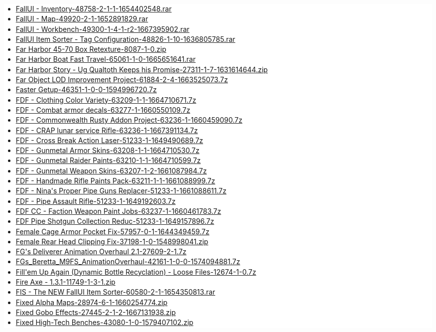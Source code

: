 *  [FallUI - Inventory-48758-2-1-1-1654402548.rar](https://www.nexusmods.com/fallout4/mods/48758/?tab=files&file_id=239643)
*  [FallUI - Map-49920-2-1-1652891829.rar](https://www.nexusmods.com/fallout4/mods/49920/?tab=files&file_id=238011)
*  [FallUI - Workbench-49300-1-4-1-r2-1667395902.rar](https://www.nexusmods.com/fallout4/mods/49300/?tab=files&file_id=255499)
*  [FallUI Item Sorter - Tag Configuration-48826-1-10-1636805785.rar](https://www.nexusmods.com/fallout4/mods/48826/?tab=files&file_id=221326)
*  [Far Harbor 45-70 Box Retexture-8087-1-0.zip](https://www.nexusmods.com/fallout4/mods/8087/?tab=files&file_id=55821)
*  [Far Harbor Boat Fast Travel-65061-1-0-1665651641.rar](https://www.nexusmods.com/fallout4/mods/65061/?tab=files&file_id=253300)
*  [Far Harbor Story - Ug Qualtoth Keeps his Promise-27311-1-7-1631614644.zip](https://www.nexusmods.com/fallout4/mods/27311/?tab=files&file_id=216923)
*  [Far Object LOD Improvement Project-61884-2-4-1663525073.7z](https://www.nexusmods.com/fallout4/mods/61884/?tab=files&file_id=251050)
*  [Faster Getup-46351-1-0-0-1594996720.7z](https://www.nexusmods.com/fallout4/mods/46351/?tab=files&file_id=187028)
*  [FDF - Clothing Color Variety-63209-1-1-1664710671.7z](https://www.nexusmods.com/fallout4/mods/63209/?tab=files&file_id=252263)
*  [FDF - Combat armor decals-63277-1-1660550109.7z](https://www.nexusmods.com/fallout4/mods/63277/?tab=files&file_id=246840)
*  [FDF - Commonwealth Rusty Addon Project-63236-1-1660459090.7z](https://www.nexusmods.com/fallout4/mods/63236/?tab=files&file_id=246701)
*  [FDF - CRAP lunar service Rifle-63236-1-1667391134.7z](https://www.nexusmods.com/fallout4/mods/63236/?tab=files&file_id=255496)
*  [FDF - Cross Break Action Laser-51233-1-1649490689.7z](https://www.nexusmods.com/fallout4/mods/51233/?tab=files&file_id=234353)
*  [FDF - Gunmetal Armor Skins-63208-1-1-1664710530.7z](https://www.nexusmods.com/fallout4/mods/63208/?tab=files&file_id=252261)
*  [FDF - Gunmetal Raider Paints-63210-1-1-1664710599.7z](https://www.nexusmods.com/fallout4/mods/63210/?tab=files&file_id=252262)
*  [FDF - Gunmetal Weapon Skins-63207-1-2-1661087984.7z](https://www.nexusmods.com/fallout4/mods/63207/?tab=files&file_id=247603)
*  [FDF - Handmade Rifle Paints Pack-63211-1-1-1661088999.7z](https://www.nexusmods.com/fallout4/mods/63211/?tab=files&file_id=247612)
*  [FDF - Nina's Proper Pipe Guns Replacer-51233-1-1661088611.7z](https://www.nexusmods.com/fallout4/mods/51233/?tab=files&file_id=247609)
*  [FDF - Pipe Assault Rifle-51233-1-1649192603.7z](https://www.nexusmods.com/fallout4/mods/51233/?tab=files&file_id=234026)
*  [FDF CC - Faction Weapon Paint Jobs-63237-1-1660461783.7z](https://www.nexusmods.com/fallout4/mods/63237/?tab=files&file_id=246709)
*  [FDF Pipe Shotgun Collection Reduc-51233-1-1649157896.7z](https://www.nexusmods.com/fallout4/mods/51233/?tab=files&file_id=233977)
*  [Female Cage Armor Pocket Fix-57957-0-1-1644349459.7z](https://www.nexusmods.com/fallout4/mods/57957/?tab=files&file_id=229054)
*  [Female Rear Head Clipping Fix-37198-1-0-1548998041.zip](https://www.nexusmods.com/fallout4/mods/37198/?tab=files&file_id=151293)
*  [FG's Deliverer Animation Overhaul 2.1-27609-2-1.7z](https://www.nexusmods.com/fallout4/mods/27609/?tab=files&file_id=141728)
*  [FGs_Beretta_M9FS_AnimationOverhaul-42161-1-0-0-1574094881.7z](https://www.nexusmods.com/fallout4/mods/42161/?tab=files&file_id=171119)
*  [Fill'em Up Again (Dynamic Bottle Recyclation) - Loose Files-12674-1-0.7z](https://www.nexusmods.com/fallout4/mods/12674/?tab=files&file_id=50208)
*  [Fire Axe - 1.3.1-11749-1-3-1.zip](https://www.nexusmods.com/fallout4/mods/11749/?tab=files&file_id=48847)
*  [FIS - The NEW FallUI Item Sorter-60580-2-1-1654350813.rar](https://www.nexusmods.com/fallout4/mods/60580/?tab=files&file_id=239585)
*  [Fixed Alpha Maps-28974-6-1-1660254774.zip](https://www.nexusmods.com/fallout4/mods/28974/?tab=files&file_id=246424)
*  [Fixed Gobo Effects-27445-2-1-2-1667131938.zip](https://www.nexusmods.com/fallout4/mods/27445/?tab=files&file_id=255106)
*  [Fixed High-Tech Benches-43080-1-0-1579407102.zip](https://www.nexusmods.com/fallout4/mods/43080/?tab=files&file_id=174549)